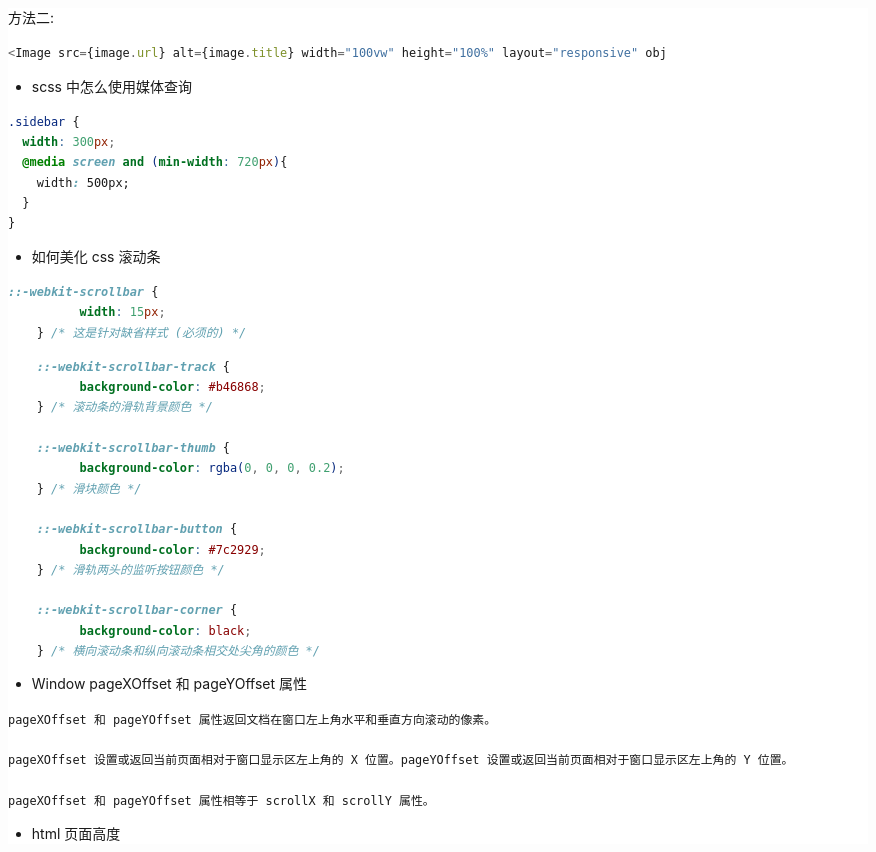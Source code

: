 方法二:

```js
<Image src={image.url} alt={image.title} width="100vw" height="100%" layout="responsive" obj
```

- scss 中怎么使用媒体查询

```css
.sidebar {
  width: 300px;
  @media screen and (min-width: 720px){
    width: 500px;
  }
}
```



- 如何美化 css 滚动条

```css
::-webkit-scrollbar {
		  width: 15px;
	} /* 这是针对缺省样式 (必须的) */
```



```css
	::-webkit-scrollbar-track {
		  background-color: #b46868;
	} /* 滚动条的滑轨背景颜色 */

	::-webkit-scrollbar-thumb {
		  background-color: rgba(0, 0, 0, 0.2); 
	} /* 滑块颜色 */

	::-webkit-scrollbar-button {
		  background-color: #7c2929;
	} /* 滑轨两头的监听按钮颜色 */

	::-webkit-scrollbar-corner {
		  background-color: black;
	} /* 横向滚动条和纵向滚动条相交处尖角的颜色 */
```



- Window pageXOffset 和 pageYOffset 属性

```
pageXOffset 和 pageYOffset 属性返回文档在窗口左上角水平和垂直方向滚动的像素。

pageXOffset 设置或返回当前页面相对于窗口显示区左上角的 X 位置。pageYOffset 设置或返回当前页面相对于窗口显示区左上角的 Y 位置。

pageXOffset 和 pageYOffset 属性相等于 scrollX 和 scrollY 属性。
```

- html 页面高度
